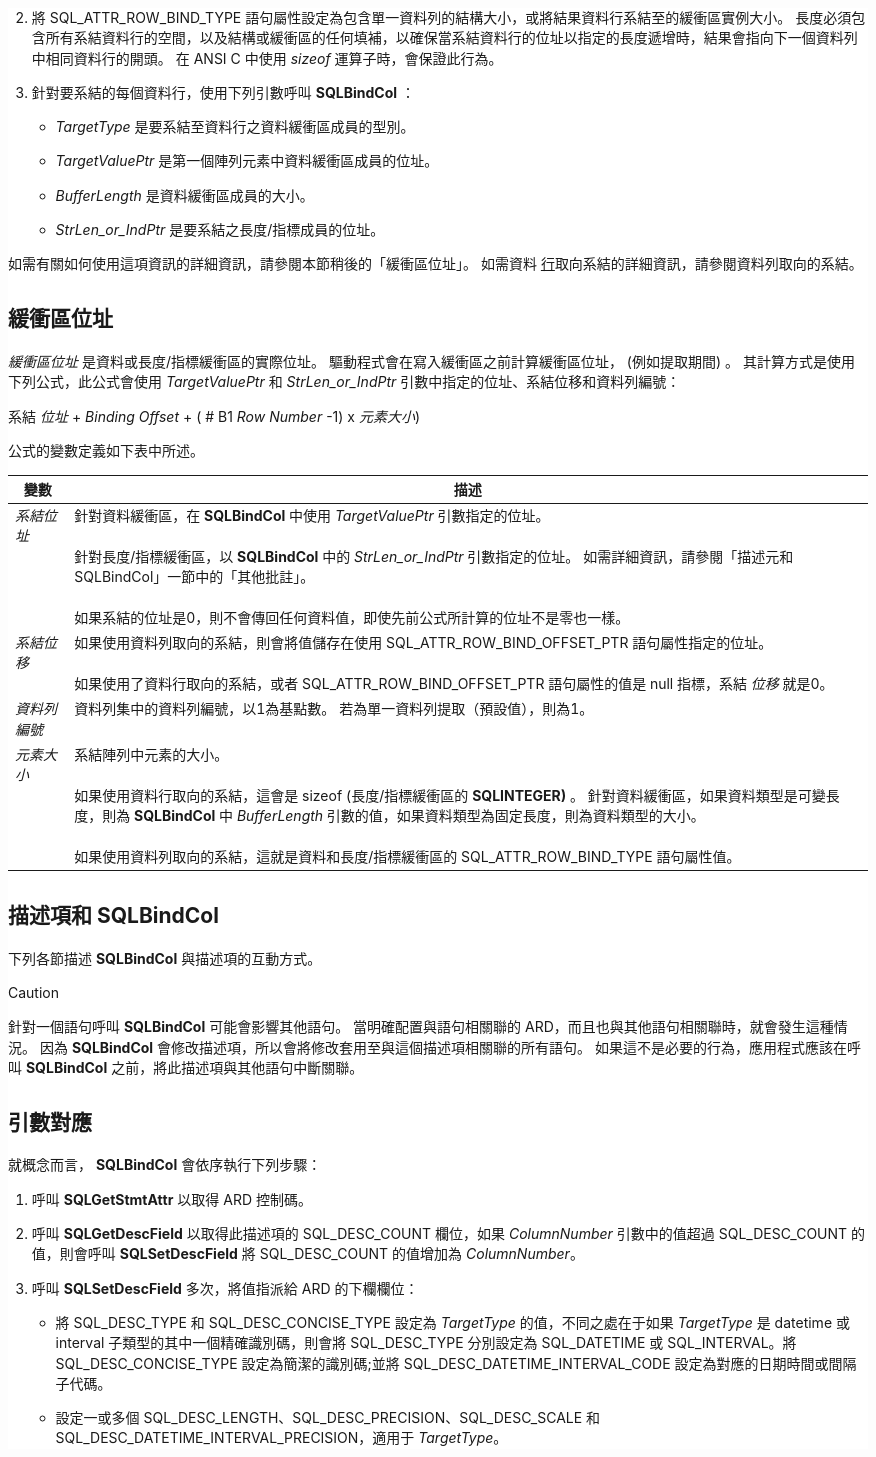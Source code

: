 2.  將 SQL_ATTR_ROW_BIND_TYPE 語句屬性設定為包含單一資料列的結構大小，或將結果資料行系結至的緩衝區實例大小。 長度必須包含所有系結資料行的空間，以及結構或緩衝區的任何填補，以確保當系結資料行的位址以指定的長度遞增時，結果會指向下一個資料列中相同資料行的開頭。 在 ANSI C 中使用 *sizeof* 運算子時，會保證此行為。  
  
3.  針對要系結的每個資料行，使用下列引數呼叫 **SQLBindCol** ：  
  
    -   *TargetType* 是要系結至資料行之資料緩衝區成員的型別。  
  
    -   *TargetValuePtr* 是第一個陣列元素中資料緩衝區成員的位址。  
  
    -   *BufferLength* 是資料緩衝區成員的大小。  
  
    -   *StrLen_or_IndPtr* 是要系結之長度/指標成員的位址。  
  
 如需有關如何使用這項資訊的詳細資訊，請參閱本節稍後的「緩衝區位址」。 如需資料 [行](../../../odbc/reference/develop-app/row-wise-binding.md)取向系結的詳細資訊，請參閱資料列取向的系結。  
  
## <a name="buffer-addresses"></a>緩衝區位址  
 *緩衝區位址* 是資料或長度/指標緩衝區的實際位址。 驅動程式會在寫入緩衝區之前計算緩衝區位址， (例如提取期間) 。 其計算方式是使用下列公式，此公式會使用 *TargetValuePtr* 和 *StrLen_or_IndPtr* 引數中指定的位址、系結位移和資料列編號：  
  
 系結 *位址*  + *Binding Offset* + ( # B1 *Row Number* -1) x *元素大小*)   
  
 公式的變數定義如下表中所述。  
  
|變數|描述|  
|--------------|-----------------|  
|*系結位址*|針對資料緩衝區，在 **SQLBindCol** 中使用 *TargetValuePtr* 引數指定的位址。<br /><br /> 針對長度/指標緩衝區，以 **SQLBindCol** 中的 *StrLen_or_IndPtr* 引數指定的位址。 如需詳細資訊，請參閱「描述元和 SQLBindCol」一節中的「其他批註」。<br /><br /> 如果系結的位址是0，則不會傳回任何資料值，即使先前公式所計算的位址不是零也一樣。|  
|*系結位移*|如果使用資料列取向的系結，則會將值儲存在使用 SQL_ATTR_ROW_BIND_OFFSET_PTR 語句屬性指定的位址。<br /><br /> 如果使用了資料行取向的系結，或者 SQL_ATTR_ROW_BIND_OFFSET_PTR 語句屬性的值是 null 指標，系結 *位移* 就是0。|  
|*資料列編號*|資料列集中的資料列編號，以1為基點數。 若為單一資料列提取（預設值），則為1。|  
|*元素大小*|系結陣列中元素的大小。<br /><br /> 如果使用資料行取向的系結，這會是 sizeof (長度/指標緩衝區的 **SQLINTEGER)** 。 針對資料緩衝區，如果資料類型是可變長度，則為 **SQLBindCol** 中 *BufferLength* 引數的值，如果資料類型為固定長度，則為資料類型的大小。<br /><br /> 如果使用資料列取向的系結，這就是資料和長度/指標緩衝區的 SQL_ATTR_ROW_BIND_TYPE 語句屬性值。|  
  
## <a name="descriptors-and-sqlbindcol"></a>描述項和 SQLBindCol  
 下列各節描述 **SQLBindCol** 與描述項的互動方式。  
  
> [!CAUTION]  
>  針對一個語句呼叫 **SQLBindCol** 可能會影響其他語句。 當明確配置與語句相關聯的 ARD，而且也與其他語句相關聯時，就會發生這種情況。 因為 **SQLBindCol** 會修改描述項，所以會將修改套用至與這個描述項相關聯的所有語句。 如果這不是必要的行為，應用程式應該在呼叫 **SQLBindCol** 之前，將此描述項與其他語句中斷關聯。  
  
## <a name="argument-mappings"></a>引數對應  
 就概念而言， **SQLBindCol** 會依序執行下列步驟：  
  
1.  呼叫 **SQLGetStmtAttr** 以取得 ARD 控制碼。  
  
2.  呼叫 **SQLGetDescField** 以取得此描述項的 SQL_DESC_COUNT 欄位，如果 *ColumnNumber* 引數中的值超過 SQL_DESC_COUNT 的值，則會呼叫 **SQLSetDescField** 將 SQL_DESC_COUNT 的值增加為 *ColumnNumber*。  
  
3.  呼叫 **SQLSetDescField** 多次，將值指派給 ARD 的下欄欄位：  
  
    -   將 SQL_DESC_TYPE 和 SQL_DESC_CONCISE_TYPE 設定為 *TargetType* 的值，不同之處在于如果 *TargetType* 是 datetime 或 interval 子類型的其中一個精確識別碼，則會將 SQL_DESC_TYPE 分別設定為 SQL_DATETIME 或 SQL_INTERVAL。將 SQL_DESC_CONCISE_TYPE 設定為簡潔的識別碼;並將 SQL_DESC_DATETIME_INTERVAL_CODE 設定為對應的日期時間或間隔子代碼。  
  
    -   設定一或多個 SQL_DESC_LENGTH、SQL_DESC_PRECISION、SQL_DESC_SCALE 和 SQL_DESC_DATETIME_INTERVAL_PRECISION，適用于 *TargetType*。  
  